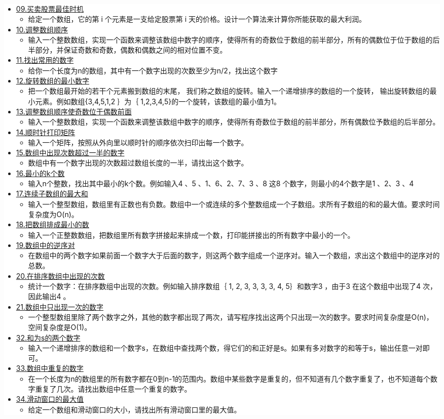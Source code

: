 - [09.买卖股票最佳时机](https://github.com/yangchong211/YCBlogs/blob/master/leetcode/01.%E6%95%B0%E7%BB%84/09.%E4%B9%B0%E5%8D%96%E8%82%A1%E7%A5%A8%E6%9C%80%E4%BD%B3%E6%97%B6%E6%9C%BA.md)
    - 给定一个数组，它的第 i 个元素是一支给定股票第 i 天的价格。设计一个算法来计算你所能获取的最大利润。
- [10.调整数组顺序](https://github.com/yangchong211/YCBlogs/blob/master/leetcode/01.%E6%95%B0%E7%BB%84/10.%E8%B0%83%E6%95%B4%E6%95%B0%E7%BB%84%E9%A1%BA%E5%BA%8F.md)
    - 输入一个整数数组，实现一个函数来调整该数组中数字的顺序，使得所有的奇数位于数组的前半部分，所有的偶数位于位于数组的后半部分，并保证奇数和奇数，偶数和偶数之间的相对位置不变。
- [11.找出常用的数字](https://github.com/yangchong211/YCBlogs/blob/master/leetcode/01.%E6%95%B0%E7%BB%84/11.%E6%89%BE%E5%87%BA%E5%B8%B8%E7%94%A8%E7%9A%84%E6%95%B0%E5%AD%97.md)
    - 给你一个长度为n的数组，其中有一个数字出现的次数至少为n/2，找出这个数字
- [12.旋转数组的最小数字](https://github.com/yangchong211/YCBlogs/blob/master/leetcode/01.%E6%95%B0%E7%BB%84/12.%E6%97%8B%E8%BD%AC%E6%95%B0%E7%BB%84%E7%9A%84%E6%9C%80%E5%B0%8F%E6%95%B0%E5%AD%97.md)
    - 把一个数组最开始的若干个元素搬到数组的末尾， 我们称之数组的旋转。输入一个递增排序的数组的一个旋转， 输出旋转数组的最小元素。例如数组{3,4,5,1,2 ｝为｛ 1,2,3,4,5}的一个旋转，该数组的最小值为1。
- [13.调整数组顺序使奇数位于偶数前面](https://github.com/yangchong211/YCBlogs/blob/master/leetcode/01.%E6%95%B0%E7%BB%84/13.%E8%B0%83%E6%95%B4%E6%95%B0%E7%BB%84%E9%A1%BA%E5%BA%8F%E4%BD%BF%E5%A5%87%E6%95%B0%E4%BD%8D%E4%BA%8E%E5%81%B6%E6%95%B0%E5%89%8D%E9%9D%A2.md)
    - 输入一个整数数组，实现一个函数来调整该数组中数字的顺序，使得所有奇数位于数组的前半部分，所有偶数位予数组的后半部分。
- [14.顺时针打印矩阵](https://github.com/yangchong211/YCBlogs/blob/master/leetcode/01.%E6%95%B0%E7%BB%84/14.%E9%A1%BA%E6%97%B6%E9%92%88%E6%89%93%E5%8D%B0%E7%9F%A9%E9%98%B5.md)
    - 输入一个矩阵，按照从外向里以顺时针的顺序依次扫印出每一个数字。
- [15.数组中出现次数超过一半的数字](https://github.com/yangchong211/YCBlogs/blob/master/leetcode/01.%E6%95%B0%E7%BB%84/15.%E6%95%B0%E7%BB%84%E4%B8%AD%E5%87%BA%E7%8E%B0%E6%AC%A1%E6%95%B0%E8%B6%85%E8%BF%87%E4%B8%80%E5%8D%8A%E7%9A%84%E6%95%B0%E5%AD%97.md)
    - 数组中有一个数字出现的次数超过数组长度的一半，请找出这个数字。
- [16.最小的k个数](https://github.com/yangchong211/YCBlogs/blob/master/leetcode/01.%E6%95%B0%E7%BB%84/16.%E6%9C%80%E5%B0%8F%E7%9A%84k%E4%B8%AA%E6%95%B0.md)
    - 输入n个整数，找出其中最小的k个数。例如输入4 、5 、1、6、2、7、3 、8 这8 个数字，则最小的4个数字是1 、2、3 、4
- [17.连续子数组的最大和](https://github.com/yangchong211/YCBlogs/blob/master/leetcode/01.%E6%95%B0%E7%BB%84/17.%E8%BF%9E%E7%BB%AD%E5%AD%90%E6%95%B0%E7%BB%84%E7%9A%84%E6%9C%80%E5%A4%A7%E5%92%8C.md)
    - 输入一个整型数组，数组里有正数也有负数。数组中一个或连续的多个整数组成一个子数组。求所有子数组的和的最大值。要求时间复杂度为O(n)。
- [18.把数组排成最小的数](https://github.com/yangchong211/YCBlogs/blob/master/leetcode/01.%E6%95%B0%E7%BB%84/18.%E6%8A%8A%E6%95%B0%E7%BB%84%E6%8E%92%E6%88%90%E6%9C%80%E5%B0%8F%E7%9A%84%E6%95%B0.md)
    - 输入一个正整数数组，把数组里所有数字拼接起来排成一个数，打印能拼接出的所有数字中最小的一个。
- [19.数组中的逆序对](https://github.com/yangchong211/YCBlogs/blob/master/leetcode/01.%E6%95%B0%E7%BB%84/19.%E6%95%B0%E7%BB%84%E4%B8%AD%E7%9A%84%E9%80%86%E5%BA%8F%E5%AF%B9.md)
    - 在数组中的两个数字如果前面一个数字大于后面的数字，则这两个数字组成一个逆序对。输入一个数组，求出这个数组中的逆序对的总数。
- [20.在排序数组中出现的次数](https://github.com/yangchong211/YCBlogs/blob/master/leetcode/01.%E6%95%B0%E7%BB%84/20.%E5%9C%A8%E6%8E%92%E5%BA%8F%E6%95%B0%E7%BB%84%E4%B8%AD%E5%87%BA%E7%8E%B0%E7%9A%84%E6%AC%A1%E6%95%B0.md)
    - 统计一个数字：在排序数组中出现的次数。例如输入排序数组｛ 1, 2, 3, 3, 3, 3, 4, 5｝和数字3 ，由于3 在这个数组中出现了4 次，因此输出4 。
- [21.数组中只出现一次的数字](https://github.com/yangchong211/YCBlogs/blob/master/leetcode/01.%E6%95%B0%E7%BB%84/21.%E6%95%B0%E7%BB%84%E4%B8%AD%E5%8F%AA%E5%87%BA%E7%8E%B0%E4%B8%80%E6%AC%A1%E7%9A%84%E6%95%B0%E5%AD%97.md)
    - 一个整型数组里除了两个数字之外，其他的数字都出现了两次，请写程序找出这两个只出现一次的数字。要求时间复杂度是O(n)，空间复杂度是O(1)。
- [32.和为s的两个数字](https://github.com/yangchong211/YCBlogs/blob/master/leetcode/01.%E6%95%B0%E7%BB%84/32.%E5%92%8C%E4%B8%BAs%E7%9A%84%E4%B8%A4%E4%B8%AA%E6%95%B0%E5%AD%97.md)
    - 输入一个递增排序的数组和一个数字s，在数组中查找两个数，得它们的和正好是s。如果有多对数字的和等于s，输出任意一对即可。
- [33.数组中重复的数字](https://github.com/yangchong211/YCBlogs/blob/master/leetcode/01.%E6%95%B0%E7%BB%84/33.%E6%95%B0%E7%BB%84%E4%B8%AD%E9%87%8D%E5%A4%8D%E7%9A%84%E6%95%B0%E5%AD%97.md)
    - 在一个长度为n的数组里的所有数字都在0到n-1的范围内。数组中某些数字是重复的，但不知道有几个数字重复了，也不知道每个数字重复了几次。请找出数组中任意一个重复的数字。
- [34.滑动窗口的最大值](https://github.com/yangchong211/YCBlogs/blob/master/leetcode/01.%E6%95%B0%E7%BB%84/34.%E6%BB%91%E5%8A%A8%E7%AA%97%E5%8F%A3%E7%9A%84%E6%9C%80%E5%A4%A7%E5%80%BC.md)
    - 给定一个数组和滑动窗口的大小，请找出所有滑动窗口里的最大值。
